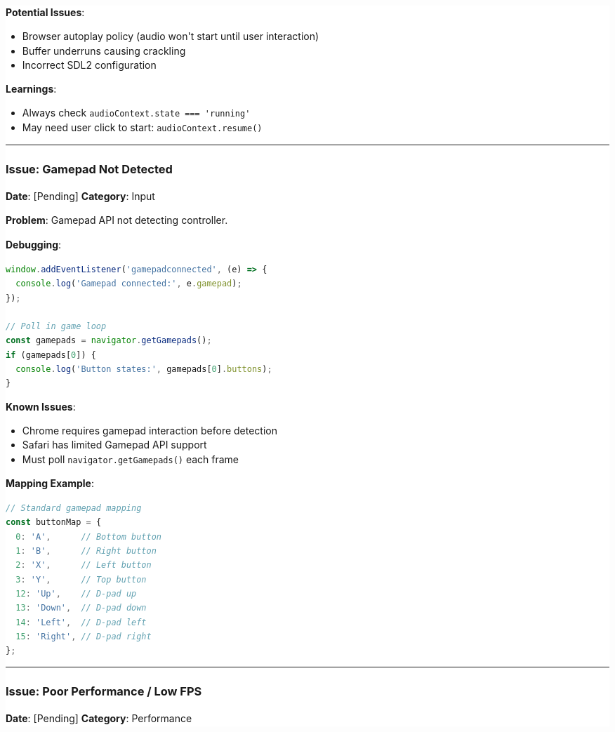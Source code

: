 **Potential Issues**:
- Browser autoplay policy (audio won't start until user interaction)
- Buffer underruns causing crackling
- Incorrect SDL2 configuration

**Learnings**:
- Always check `audioContext.state === 'running'`
- May need user click to start: `audioContext.resume()`

---

### Issue: Gamepad Not Detected
**Date**: [Pending]
**Category**: Input

**Problem**:
Gamepad API not detecting controller.

**Debugging**:
```typescript
window.addEventListener('gamepadconnected', (e) => {
  console.log('Gamepad connected:', e.gamepad);
});

// Poll in game loop
const gamepads = navigator.getGamepads();
if (gamepads[0]) {
  console.log('Button states:', gamepads[0].buttons);
}
```

**Known Issues**:
- Chrome requires gamepad interaction before detection
- Safari has limited Gamepad API support
- Must poll `navigator.getGamepads()` each frame

**Mapping Example**:
```typescript
// Standard gamepad mapping
const buttonMap = {
  0: 'A',      // Bottom button
  1: 'B',      // Right button
  2: 'X',      // Left button
  3: 'Y',      // Top button
  12: 'Up',    // D-pad up
  13: 'Down',  // D-pad down
  14: 'Left',  // D-pad left
  15: 'Right', // D-pad right
};
```

---

### Issue: Poor Performance / Low FPS
**Date**: [Pending]
**Category**: Performance
